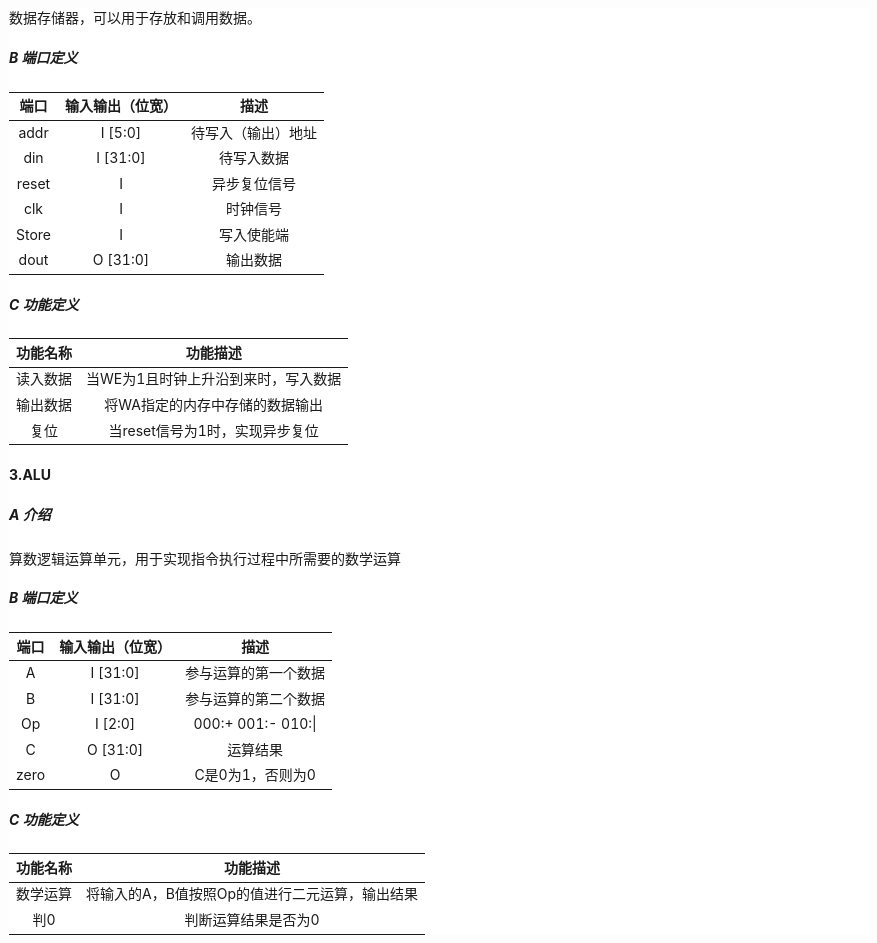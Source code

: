 数据存储器，可以用于存放和调用数据。

##### B 端口定义

| 端口  | 输入输出（位宽） |        描述        |
| :---: | :--------------: | :----------------: |
| addr  |     I [5:0]      | 待写入（输出）地址 |
|  din  |     I [31:0]     |     待写入数据     |
| reset |        I         |    异步复位信号    |
|  clk  |        I         |      时钟信号      |
| Store |        I         |     写入使能端     |
| dout  |     O [31:0]     |      输出数据      |

##### C 功能定义

| 功能名称 |              功能描述               |
| :------: | :---------------------------------: |
| 读入数据 | 当WE为1且时钟上升沿到来时，写入数据 |
| 输出数据 |   将WA指定的内存中存储的数据输出    |
|   复位   |   当reset信号为1时，实现异步复位    |

#### 3.ALU

##### A 介绍

算数逻辑运算单元，用于实现指令执行过程中所需要的数学运算

##### B 端口定义

| 端口 | 输入输出（位宽） |         描述         |
| :--: | :--------------: | :------------------: |
|  A   |     I [31:0]     | 参与运算的第一个数据 |
|  B   |     I [31:0]     | 参与运算的第二个数据 |
|  Op  |     I [2:0]      | 000:+  001:-  010:\| |
|  C   |     O [31:0]     |       运算结果       |
| zero |        O         |   C是0为1，否则为0   |

##### C 功能定义

| 功能名称 |                    功能描述                    |
| :------: | :--------------------------------------------: |
| 数学运算 | 将输入的A，B值按照Op的值进行二元运算，输出结果 |
|   判0    |              判断运算结果是否为0               |
